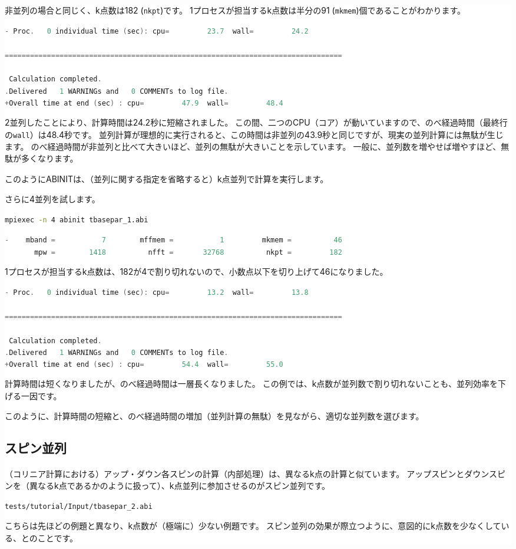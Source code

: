 非並列の場合と同じく、k点数は182 (`nkpt`)です。
1プロセスが担当するk点数は半分の91 (`mkmem`)個であることがわかります。

```C
- Proc.   0 individual time (sec): cpu=         23.7  wall=         24.2

================================================================================

 Calculation completed.
.Delivered   1 WARNINGs and   0 COMMENTs to log file.
+Overall time at end (sec) : cpu=         47.9  wall=         48.4
```

2並列したことにより、計算時間は24.2秒に短縮されました。
この間、二つのCPU（コア）が動いていますので、のべ経過時間（最終行の`wall`）は48.4秒です。
並列計算が理想的に実行されると、この時間は非並列の43.9秒と同じですが、現実の並列計算には無駄が生じます。
のべ経過時間が非並列と比べて大きいほど、並列の無駄が大きいことを示しています。
一般に、並列数を増やせば増やすほど、無駄が多くなります。

このようにABINITは、（並列に関する指定を省略すると）k点並列で計算を実行します。

さらに4並列を試します。

```sh
mpiexec -n 4 abinit tbasepar_1.abi
```

```C
-    mband =           7        mffmem =           1         mkmem =          46
       mpw =        1418          nfft =       32768          nkpt =         182
```

1プロセスが担当するk点数は、182が4で割り切れないので、小数点以下を切り上げて46になりました。

```C
- Proc.   0 individual time (sec): cpu=         13.2  wall=         13.8

================================================================================

 Calculation completed.
.Delivered   1 WARNINGs and   0 COMMENTs to log file.
+Overall time at end (sec) : cpu=         54.4  wall=         55.0
```

計算時間は短くなりましたが、のべ経過時間は一層長くなりました。
この例では、k点数が並列数で割り切れないことも、並列効率を下げる一因です。

このように、計算時間の短縮と、のべ経過時間の増加（並列計算の無駄）を見ながら、適切な並列数を選びます。

## スピン並列

（コリニア計算における）アップ・ダウン各スピンの計算（内部処理）は、異なるk点の計算と似ています。
アップスピンとダウンスピンを（異なるk点であるかのように扱って）、k点並列に参加させるのがスピン並列です。

`tests/tutorial/Input/tbasepar_2.abi`

こちらは先ほどの例題と異なり、k点数が（極端に）少ない例題です。
スピン並列の効果が際立つように、意図的にk点数を少なくしている、とのことです。
